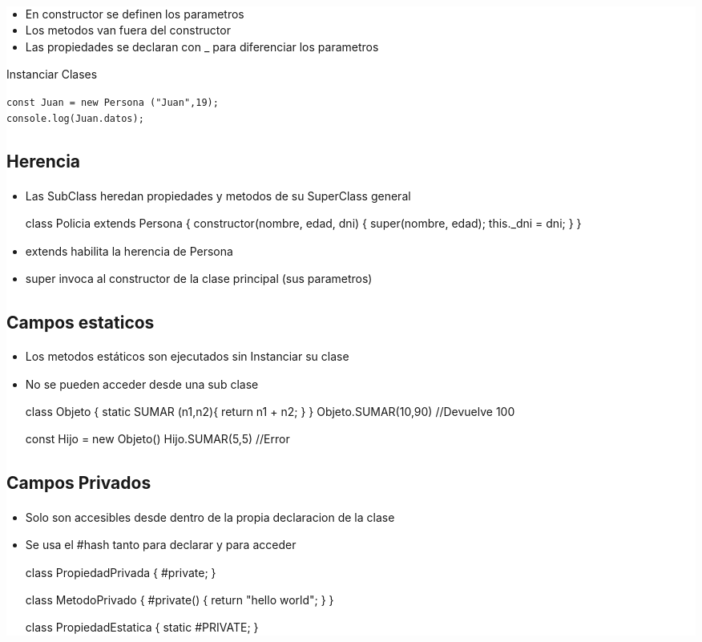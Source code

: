 - En constructor se definen los parametros
- Los metodos van fuera del constructor
- Las propiedades se declaran con _ para diferenciar los parametros

Instanciar Clases

    const Juan = new Persona ("Juan",19);
    console.log(Juan.datos);

## Herencia

- Las SubClass heredan propiedades y metodos de su SuperClass general

    class Policia extends Persona {
        constructor(nombre, edad, dni) {
            super(nombre, edad);
            this._dni = dni;
        }
    }

- extends habilita la herencia de Persona
- super invoca al constructor de la clase principal (sus parametros)

## Campos estaticos

- Los metodos estáticos son ejecutados sin Instanciar su clase
- No se pueden acceder desde una sub clase

    class Objeto {
        static SUMAR (n1,n2){
            return n1 + n2;
        }
    }
    Objeto.SUMAR(10,90)     //Devuelve 100

    const Hijo = new Objeto()
    Hijo.SUMAR(5,5)         //Error

## Campos Privados

- Solo son accesibles desde dentro de la propia declaracion de la clase
- Se usa el #hash tanto para declarar y para acceder

    class PropiedadPrivada {
      #private;
    }

    class MetodoPrivado {
      #private() {
        return "hello world";
      }
    }

    class PropiedadEstatica {
      static #PRIVATE;
    }
